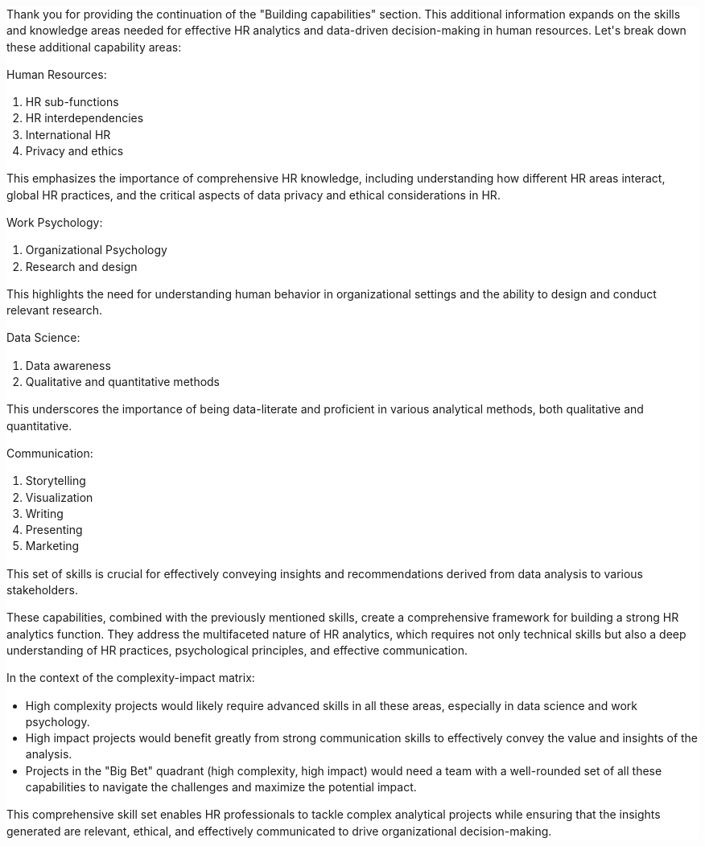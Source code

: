 Thank you for providing the continuation of the "Building capabilities" section. This additional information expands on the skills and knowledge areas needed for effective HR analytics and data-driven decision-making in human resources. Let's break down these additional capability areas:

Human Resources:
1. HR sub-functions
2. HR interdependencies
3. International HR
4. Privacy and ethics

This emphasizes the importance of comprehensive HR knowledge, including understanding how different HR areas interact, global HR practices, and the critical aspects of data privacy and ethical considerations in HR.

Work Psychology:
1. Organizational Psychology
2. Research and design

This highlights the need for understanding human behavior in organizational settings and the ability to design and conduct relevant research.

Data Science:
1. Data awareness
2. Qualitative and quantitative methods

This underscores the importance of being data-literate and proficient in various analytical methods, both qualitative and quantitative.

Communication:
1. Storytelling
2. Visualization
3. Writing
4. Presenting
5. Marketing

This set of skills is crucial for effectively conveying insights and recommendations derived from data analysis to various stakeholders.

These capabilities, combined with the previously mentioned skills, create a comprehensive framework for building a strong HR analytics function. They address the multifaceted nature of HR analytics, which requires not only technical skills but also a deep understanding of HR practices, psychological principles, and effective communication.

In the context of the complexity-impact matrix:

- High complexity projects would likely require advanced skills in all these areas, especially in data science and work psychology.
- High impact projects would benefit greatly from strong communication skills to effectively convey the value and insights of the analysis.
- Projects in the "Big Bet" quadrant (high complexity, high impact) would need a team with a well-rounded set of all these capabilities to navigate the challenges and maximize the potential impact.

This comprehensive skill set enables HR professionals to tackle complex analytical projects while ensuring that the insights generated are relevant, ethical, and effectively communicated to drive organizational decision-making.

